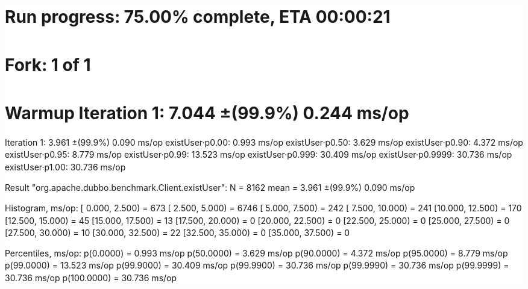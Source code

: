 # Run progress: 75.00% complete, ETA 00:00:21
# Fork: 1 of 1
# Warmup Iteration   1: 7.044 ±(99.9%) 0.244 ms/op
Iteration   1: 3.961 ±(99.9%) 0.090 ms/op
                 existUser·p0.00:   0.993 ms/op
                 existUser·p0.50:   3.629 ms/op
                 existUser·p0.90:   4.372 ms/op
                 existUser·p0.95:   8.779 ms/op
                 existUser·p0.99:   13.523 ms/op
                 existUser·p0.999:  30.409 ms/op
                 existUser·p0.9999: 30.736 ms/op
                 existUser·p1.00:   30.736 ms/op



Result "org.apache.dubbo.benchmark.Client.existUser":
  N = 8162
  mean =      3.961 ±(99.9%) 0.090 ms/op

  Histogram, ms/op:
    [ 0.000,  2.500) = 673 
    [ 2.500,  5.000) = 6746 
    [ 5.000,  7.500) = 242 
    [ 7.500, 10.000) = 241 
    [10.000, 12.500) = 170 
    [12.500, 15.000) = 45 
    [15.000, 17.500) = 13 
    [17.500, 20.000) = 0 
    [20.000, 22.500) = 0 
    [22.500, 25.000) = 0 
    [25.000, 27.500) = 0 
    [27.500, 30.000) = 10 
    [30.000, 32.500) = 22 
    [32.500, 35.000) = 0 
    [35.000, 37.500) = 0 

  Percentiles, ms/op:
      p(0.0000) =      0.993 ms/op
     p(50.0000) =      3.629 ms/op
     p(90.0000) =      4.372 ms/op
     p(95.0000) =      8.779 ms/op
     p(99.0000) =     13.523 ms/op
     p(99.9000) =     30.409 ms/op
     p(99.9900) =     30.736 ms/op
     p(99.9990) =     30.736 ms/op
     p(99.9999) =     30.736 ms/op
    p(100.0000) =     30.736 ms/op

